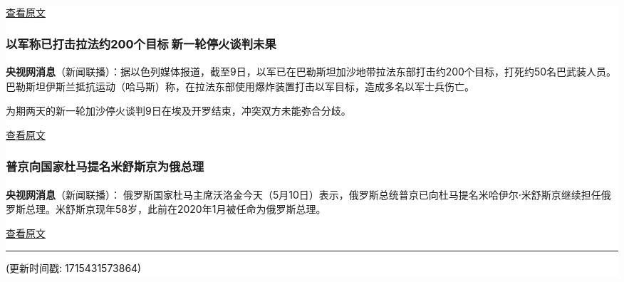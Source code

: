 [查看原文](https://tv.cctv.com/2024/05/10/VIDEg4E3GPD7gYzOILUHPGNA240510.shtml)

### 以军称已打击拉法约200个目标 新一轮停火谈判未果

<p><strong>央视网消息</strong>（新闻联播）：据以色列媒体报道，截至9日，以军已在巴勒斯坦加沙地带拉法东部打击约200个目标，打死约50名巴武装人员。巴勒斯坦伊斯兰抵抗运动（哈马斯）称，在拉法东部使用爆炸装置打击以军目标，造成多名以军士兵伤亡。</p><p>为期两天的新一轮加沙停火谈判9日在埃及开罗结束，冲突双方未能弥合分歧。</p>

[查看原文](https://tv.cctv.com/2024/05/10/VIDEmEe95cZpTglBMzBorHbS240510.shtml)

### 普京向国家杜马提名米舒斯京为俄总理

<p><strong>央视网消息</strong>（新闻联播）： 俄罗斯国家杜马主席沃洛金今天（5月10日）表示，俄罗斯总统普京已向杜马提名米哈伊尔·米舒斯京继续担任俄罗斯总理。米舒斯京现年58岁，此前在2020年1月被任命为俄罗斯总理。</p>

[查看原文](https://tv.cctv.com/2024/05/10/VIDEr2yqdj3mzv8liA4tLj9d240510.shtml)



---

(更新时间戳: 1715431573864)

